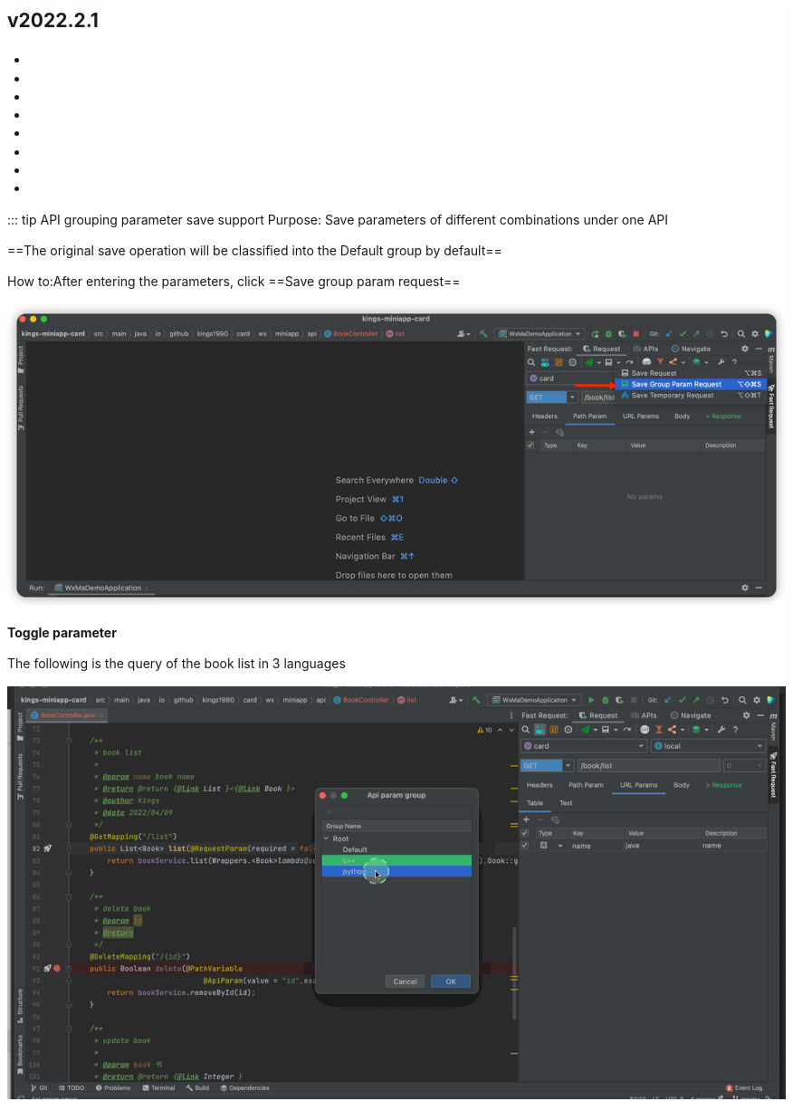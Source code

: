 ## v2022.2.1 <Badge text="Free trial" type="warn"/>

- <Badge text="API grouping parameter save support" type="tip"/>
- <Badge text="Temporary request save support" type="tip"/>
- <Badge text="Add support for cURL import" type="tip"/>
- <Badge text="Add Response Header in response" type="tip"/>
- <Badge text="Add support for Url suffix" type="tip"/>
- <Badge text="Optimized parameter parsing" type="info"/>
- <Badge text="Optimize shortcut keys" type="info"/>
- <Badge text="Fix Word export bug" type="danger"/>

::: tip API grouping parameter save support
Purpose: Save parameters of different combinations under one API

==The original save operation will be classified into the Default group by default==

How to:After entering the parameters, click ==Save group param request==

![groupSave](../../.vuepress/public/img/2022.2.1/groupSave_en.png)

**Toggle parameter**

The following is the query of the book list in 3 languages

![apiParamGroup](../../.vuepress/public/img/2022.2.1/apiParamGroup_en.gif)